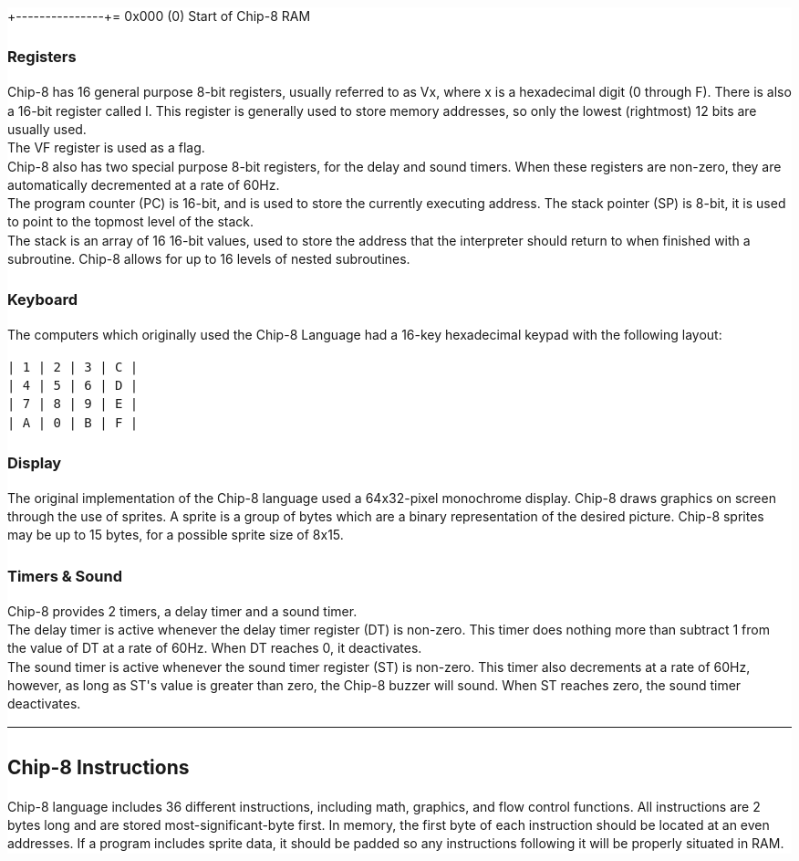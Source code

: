 +---------------+= 0x000 (0) Start of Chip-8 RAM
</pre>

### **Registers**

Chip-8 has 16 general purpose 8-bit registers, usually referred to as Vx, where x is a hexadecimal digit (0 through F). There is also a 16-bit register called I. This register is generally used to store memory addresses, so only the lowest (rightmost) 12 bits are usually used.<br>
The VF register is used as a flag.<br>
Chip-8 also has two special purpose 8-bit registers, for the delay and sound timers. When these registers are non-zero, they are automatically decremented at a rate of 60Hz.<br>
The program counter (PC) is 16-bit, and is used to store the currently executing address. The stack pointer (SP) is 8-bit, it is used to point to the topmost level of the stack.<br>
The stack is an array of 16 16-bit values, used to store the address that the interpreter should return to when finished with a subroutine. Chip-8 allows for up to 16 levels of nested subroutines.

### **Keyboard**

The computers which originally used the Chip-8 Language had a 16-key hexadecimal keypad with the following layout:

<pre>
| 1 | 2 | 3 | C |
| 4 | 5 | 6 | D |
| 7 | 8 | 9 | E |
| A | 0 | B | F |
</pre>

### **Display**

The original implementation of the Chip-8 language used a 64x32-pixel monochrome display. Chip-8 draws graphics on screen through the use of sprites. A sprite is a group of bytes which are a binary representation of the desired picture. Chip-8 sprites may be up to 15 bytes, for a possible sprite size of 8x15.

### **Timers & Sound**

Chip-8 provides 2 timers, a delay timer and a sound timer.<br>
The delay timer is active whenever the delay timer register (DT) is non-zero. This timer does nothing more than subtract 1 from the value of DT at a rate of 60Hz. When DT reaches 0, it deactivates.<br>
The sound timer is active whenever the sound timer register (ST) is non-zero. This timer also decrements at a rate of 60Hz, however, as long as ST's value is greater than zero, the Chip-8 buzzer will sound. When ST reaches zero, the sound timer deactivates.

---

## **Chip-8 Instructions**

Chip-8 language includes 36 different instructions, including math, graphics, and flow control functions. All instructions are 2 bytes long and are stored most-significant-byte first. In memory, the first byte of each instruction should be located at an even addresses. If a program includes sprite data, it should be padded so any instructions following it will be properly situated in RAM.

